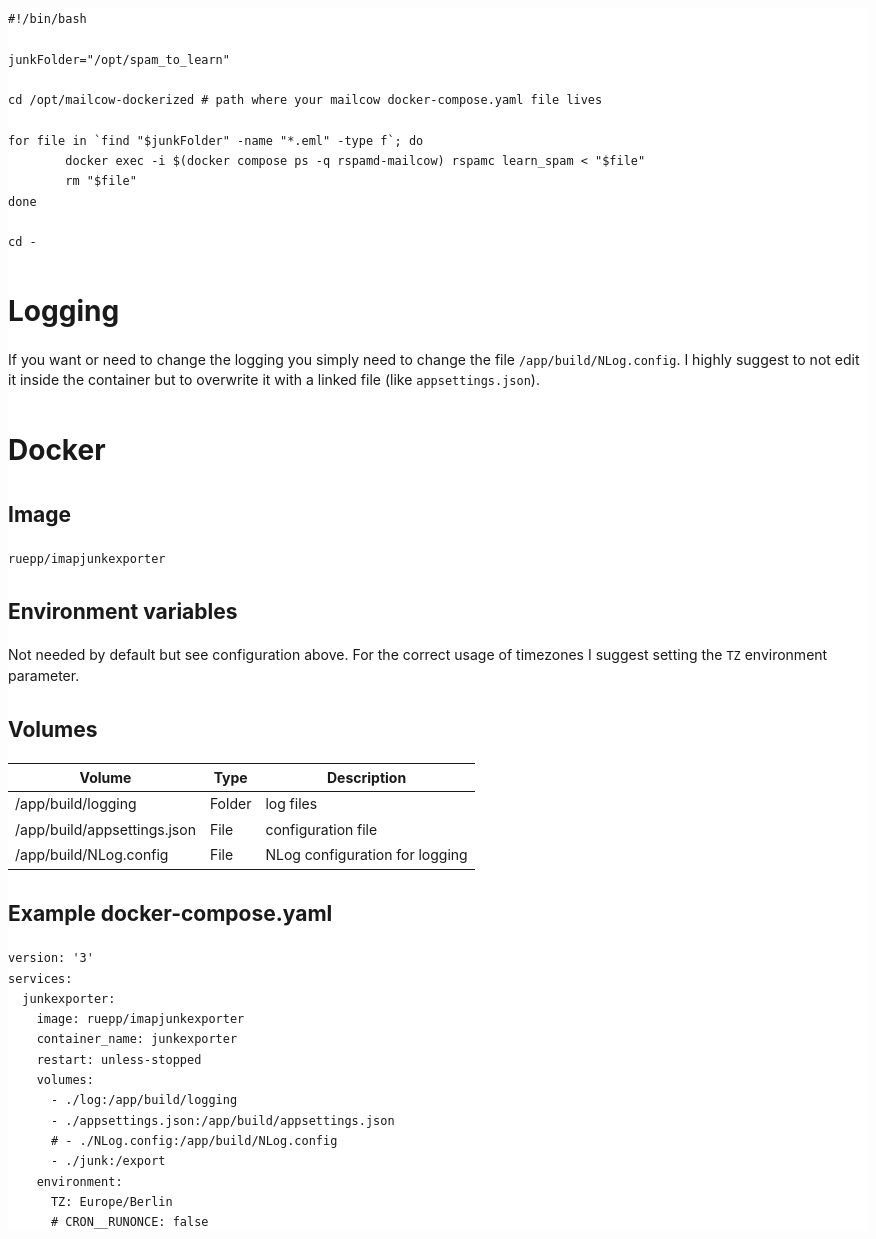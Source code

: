 ```
#!/bin/bash

junkFolder="/opt/spam_to_learn"

cd /opt/mailcow-dockerized # path where your mailcow docker-compose.yaml file lives

for file in `find "$junkFolder" -name "*.eml" -type f`; do
        docker exec -i $(docker compose ps -q rspamd-mailcow) rspamc learn_spam < "$file"
        rm "$file"
done

cd -
```

# Logging
If you want or need to change the logging you simply need to change the file `/app/build/NLog.config`. I highly suggest to not edit it inside the container but to overwrite it with a linked file (like `appsettings.json`).

# Docker

## Image
`ruepp/imapjunkexporter`

## Environment variables
Not needed by default but see configuration above. For the correct usage of timezones I suggest setting the `TZ` environment parameter.

## Volumes
| Volume | Type | Description |
| ------ | ---- | ----------- |
| /app/build/logging | Folder | log files |
| /app/build/appsettings.json | File | configuration file |
| /app/build/NLog.config | File | NLog configuration for logging |

## Example docker-compose.yaml
```
version: '3'
services:
  junkexporter:
    image: ruepp/imapjunkexporter
    container_name: junkexporter
    restart: unless-stopped
    volumes:
      - ./log:/app/build/logging
      - ./appsettings.json:/app/build/appsettings.json
      # - ./NLog.config:/app/build/NLog.config
      - ./junk:/export
    environment:
      TZ: Europe/Berlin
      # CRON__RUNONCE: false
```
